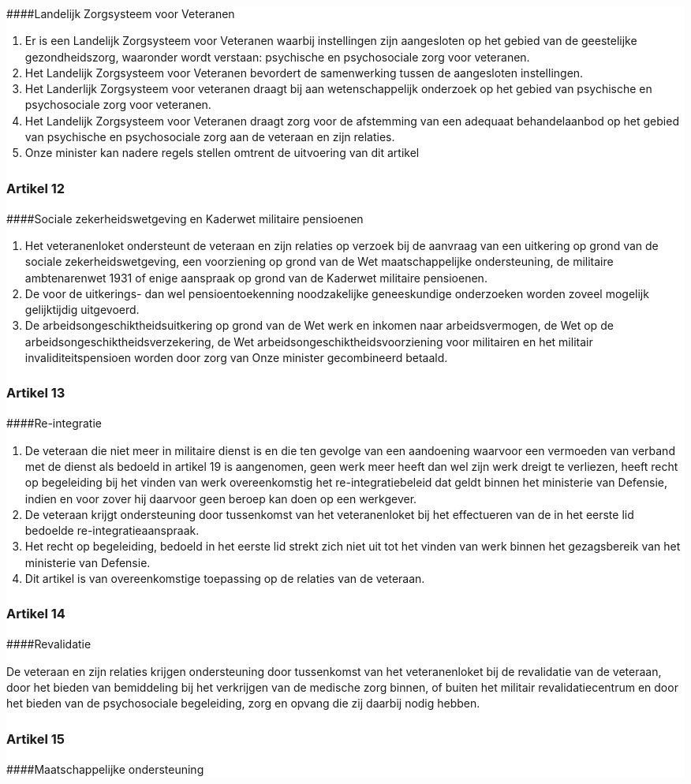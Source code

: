 ####Landelijk Zorgsysteem voor Veteranen

1.  Er is een Landelijk Zorgsysteem voor Veteranen waarbij instellingen zijn aangesloten op het gebied van de geestelijke gezondheidszorg, waaronder wordt verstaan: psychische en psychosociale zorg voor veteranen.   
2.  Het Landelijk Zorgsysteem voor Veteranen bevordert de samenwerking tussen de aangesloten instellingen.   
3.  Het Landerlijk Zorgsysteem voor veteranen draagt bij aan wetenschappelijk onderzoek op het gebied van psychische en psychosociale zorg voor veteranen.   
4.  Het Landelijk Zorgsysteem voor Veteranen draagt zorg voor de afstemming van een adequaat behandelaanbod op het gebied van psychische en psychosociale zorg aan de veteraan en zijn relaties.   
5.  Onze minister kan nadere regels stellen omtrent de uitvoering van dit artikel  

### Artikel  12  

####Sociale zekerheidswetgeving en Kaderwet militaire pensioenen

1.  Het veteranenloket ondersteunt de veteraan en zijn relaties op verzoek bij de aanvraag van een uitkering op grond van de sociale zekerheidswetgeving, een voorziening op grond van de Wet maatschappelijke ondersteuning, de militaire ambtenarenwet 1931 of enige aanspraak op grond van de Kaderwet militaire pensioenen.   
2.  De voor de uitkerings- dan wel pensioentoekenning noodzakelijke geneeskundige onderzoeken worden zoveel mogelijk gelijktijdig uitgevoerd.   
3.  De arbeidsongeschiktheidsuitkering op grond van de Wet werk en inkomen naar arbeidsvermogen, de Wet op de arbeidsongeschiktheidsverzekering, de Wet arbeidsongeschiktheidsvoorziening voor militairen en het militair invaliditeitspensioen worden door zorg van Onze minister gecombineerd betaald.  

### Artikel  13  

####Re-integratie

1.  De veteraan die niet meer in militaire dienst is en die ten gevolge van een aandoening waarvoor een vermoeden van verband met de dienst als bedoeld in artikel 19 is aangenomen, geen werk meer heeft dan wel zijn werk dreigt te verliezen, heeft recht op begeleiding bij het vinden van werk overeenkomstig het re-integratiebeleid dat geldt binnen het ministerie van Defensie, indien en voor zover hij daarvoor geen beroep kan doen op een werkgever.   
2.  De veteraan krijgt ondersteuning door tussenkomst van het veteranenloket bij het effectueren van de in het eerste lid bedoelde re-integratieaanspraak.   
3.  Het recht op begeleiding, bedoeld in het eerste lid strekt zich niet uit tot het vinden van werk binnen het gezagsbereik van het ministerie van Defensie.   
4.  Dit artikel is van overeenkomstige toepassing op de relaties van de veteraan.  

### Artikel  14  

####Revalidatie

De veteraan en zijn relaties krijgen ondersteuning door tussenkomst van het veteranenloket bij de revalidatie van de veteraan, door het bieden van bemiddeling bij het verkrijgen van de medische zorg binnen, of buiten het militair revalidatiecentrum en door het bieden van de psychosociale begeleiding, zorg en opvang die zij daarbij nodig hebben. 

### Artikel  15  

####Maatschappelijke ondersteuning
